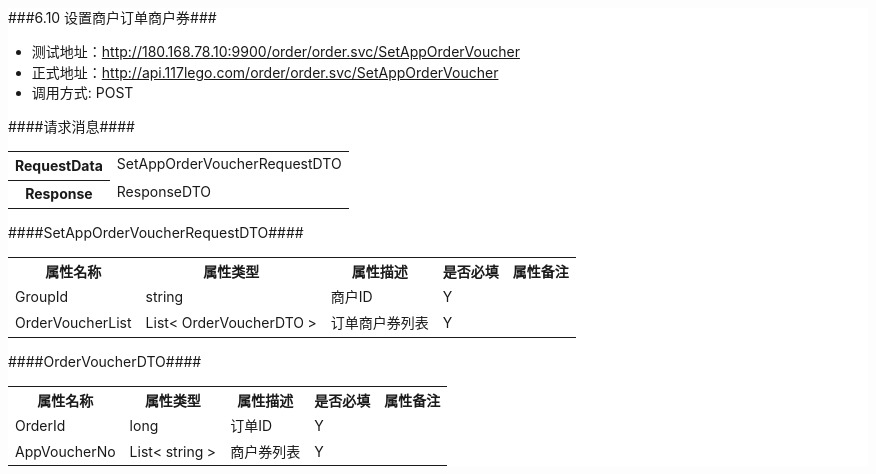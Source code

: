 ###6.10 设置商户订单商户券###

- 测试地址：http://180.168.78.10:9900/order/order.svc/SetAppOrderVoucher
- 正式地址：http://api.117lego.com/order/order.svc/SetAppOrderVoucher
- 调用方式: POST

####请求消息####
<table class="gridtable">
   <tr>
      <th>RequestData</th>
      <td>SetAppOrderVoucherRequestDTO</td>
   </tr>
   <tr>
      <th>Response</th>
      <td>ResponseDTO</td>
   </tr>
</table>

####SetAppOrderVoucherRequestDTO####
<table class="gridtable">
   <tr>
      <th>属性名称</th>
      <th>属性类型</th>
      <th>属性描述</th>
      <th>是否必填</th>
      <th>属性备注</th>
   </tr>
   <tr>
      <td>GroupId</td>
      <td>string</td>
      <td>商户ID</td>
      <td>Y</td>
      <td></td>
   </tr>
   <tr>
      <td>OrderVoucherList</td>
      <td>List< OrderVoucherDTO ></td>
      <td>订单商户券列表</td>
      <td>Y</td>
      <td></td>
   </tr>
</table>

####OrderVoucherDTO####
<table class="gridtable">
   <tr>
      <th>属性名称</th>
      <th>属性类型</th>
      <th>属性描述</th>
      <th>是否必填</th>
      <th>属性备注</th>
   </tr>
   <tr>
      <td>OrderId</td>
      <td>long</td>
      <td>订单ID</td>
      <td>Y</td>
      <td></td>
   </tr>
   <tr>
      <td>AppVoucherNo</td>
      <td>List< string ></td>
      <td>商户券列表</td>
      <td>Y</td>
      <td></td>